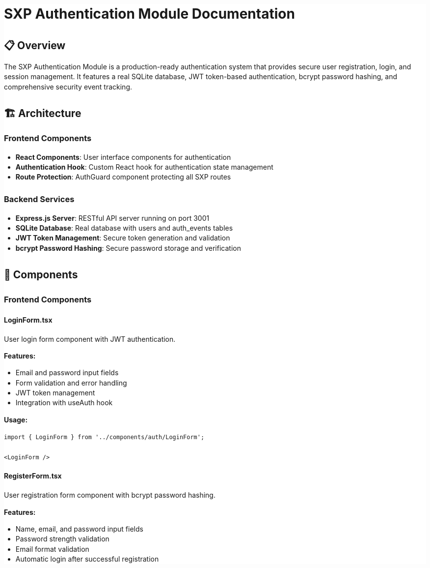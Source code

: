 # SXP Authentication Module Documentation

## 📋 Overview

The SXP Authentication Module is a production-ready authentication system that provides secure user registration, login, and session management. It features a real SQLite database, JWT token-based authentication, bcrypt password hashing, and comprehensive security event tracking.

## 🏗️ Architecture

### **Frontend Components**
- **React Components**: User interface components for authentication
- **Authentication Hook**: Custom React hook for authentication state management
- **Route Protection**: AuthGuard component protecting all SXP routes

### **Backend Services**
- **Express.js Server**: RESTful API server running on port 3001
- **SQLite Database**: Real database with users and auth_events tables
- **JWT Token Management**: Secure token generation and validation
- **bcrypt Password Hashing**: Secure password storage and verification

## 🔧 Components

### **Frontend Components**

#### **LoginForm.tsx**
User login form component with JWT authentication.

**Features:**
- Email and password input fields
- Form validation and error handling
- JWT token management
- Integration with useAuth hook

**Usage:**
```tsx
import { LoginForm } from '../components/auth/LoginForm';

<LoginForm />
```

#### **RegisterForm.tsx**
User registration form component with bcrypt password hashing.

**Features:**
- Name, email, and password input fields
- Password strength validation
- Email format validation
- Automatic login after successful registration
